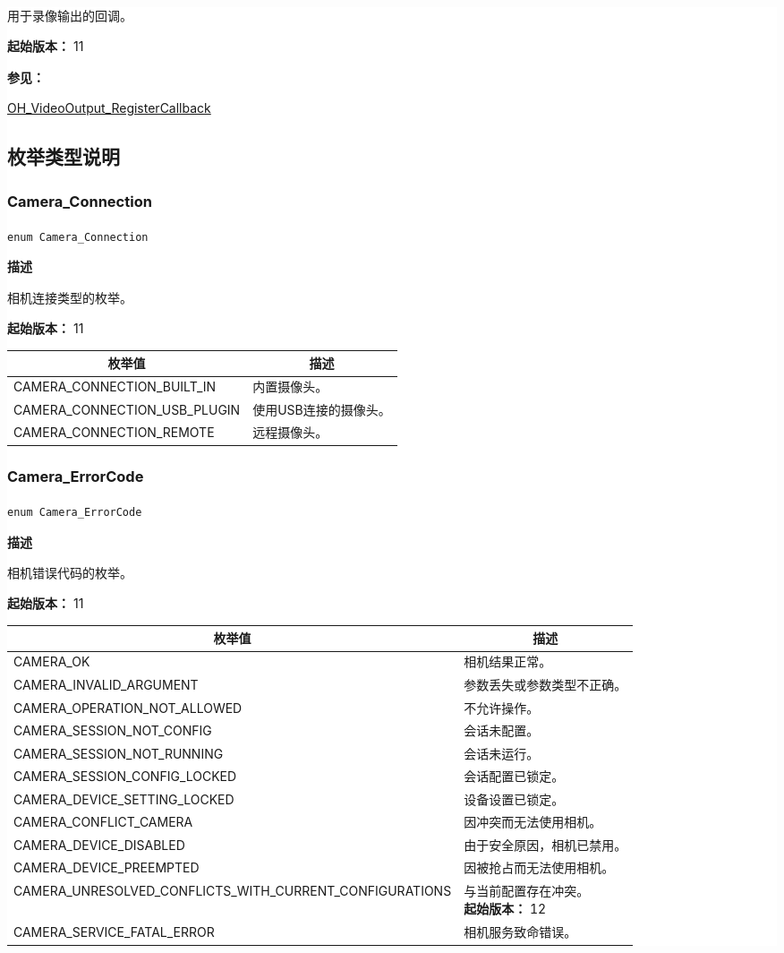 用于录像输出的回调。

**起始版本：** 11

**参见：**

[OH_VideoOutput_RegisterCallback](#oh_videooutput_registercallback)


## 枚举类型说明


### Camera_Connection

```
enum Camera_Connection
```

**描述**

相机连接类型的枚举。

**起始版本：** 11

| 枚举值 | 描述 | 
| -------- | -------- |
| CAMERA_CONNECTION_BUILT_IN | 内置摄像头。 | 
| CAMERA_CONNECTION_USB_PLUGIN | 使用USB连接的摄像头。 | 
| CAMERA_CONNECTION_REMOTE | 远程摄像头。 | 


### Camera_ErrorCode

```
enum Camera_ErrorCode
```

**描述**

相机错误代码的枚举。

**起始版本：** 11

| 枚举值 | 描述 | 
| -------- | -------- |
| CAMERA_OK | 相机结果正常。 | 
| CAMERA_INVALID_ARGUMENT | 参数丢失或参数类型不正确。 | 
| CAMERA_OPERATION_NOT_ALLOWED | 不允许操作。 | 
| CAMERA_SESSION_NOT_CONFIG | 会话未配置。 | 
| CAMERA_SESSION_NOT_RUNNING | 会话未运行。 | 
| CAMERA_SESSION_CONFIG_LOCKED | 会话配置已锁定。 | 
| CAMERA_DEVICE_SETTING_LOCKED | 设备设置已锁定。 | 
| CAMERA_CONFLICT_CAMERA | 因冲突而无法使用相机。 | 
| CAMERA_DEVICE_DISABLED | 由于安全原因，相机已禁用。 | 
| CAMERA_DEVICE_PREEMPTED | 因被抢占而无法使用相机。 | 
| CAMERA_UNRESOLVED_CONFLICTS_WITH_CURRENT_CONFIGURATIONS | 与当前配置存在冲突。<br/>**起始版本：** 12 | 
| CAMERA_SERVICE_FATAL_ERROR | 相机服务致命错误。 | 
